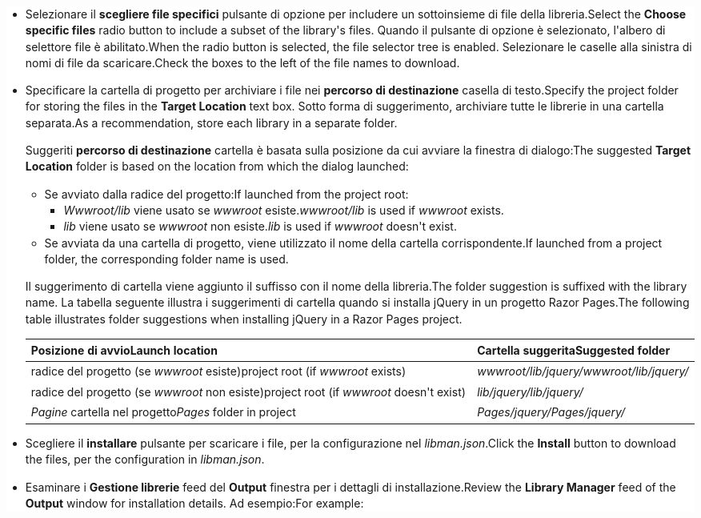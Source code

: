   * <span data-ttu-id="a3432-131">Selezionare il **scegliere file specifici** pulsante di opzione per includere un sottoinsieme di file della libreria.</span><span class="sxs-lookup"><span data-stu-id="a3432-131">Select the **Choose specific files** radio button to include a subset of the library's files.</span></span> <span data-ttu-id="a3432-132">Quando il pulsante di opzione è selezionato, l'albero di selettore file è abilitato.</span><span class="sxs-lookup"><span data-stu-id="a3432-132">When the radio button is selected, the file selector tree is enabled.</span></span> <span data-ttu-id="a3432-133">Selezionare le caselle alla sinistra di nomi di file da scaricare.</span><span class="sxs-lookup"><span data-stu-id="a3432-133">Check the boxes to the left of the file names to download.</span></span>
* <span data-ttu-id="a3432-134">Specificare la cartella di progetto per archiviare i file nei **percorso di destinazione** casella di testo.</span><span class="sxs-lookup"><span data-stu-id="a3432-134">Specify the project folder for storing the files in the **Target Location** text box.</span></span> <span data-ttu-id="a3432-135">Sotto forma di suggerimento, archiviare tutte le librerie in una cartella separata.</span><span class="sxs-lookup"><span data-stu-id="a3432-135">As a recommendation, store each library in a separate folder.</span></span>

  <span data-ttu-id="a3432-136">Suggeriti **percorso di destinazione** cartella è basata sulla posizione da cui avviare la finestra di dialogo:</span><span class="sxs-lookup"><span data-stu-id="a3432-136">The suggested **Target Location** folder is based on the location from which the dialog launched:</span></span>

  * <span data-ttu-id="a3432-137">Se avviato dalla radice del progetto:</span><span class="sxs-lookup"><span data-stu-id="a3432-137">If launched from the project root:</span></span>
    * <span data-ttu-id="a3432-138">*Wwwroot/lib* viene usato se *wwwroot* esiste.</span><span class="sxs-lookup"><span data-stu-id="a3432-138">*wwwroot/lib* is used if *wwwroot* exists.</span></span>
    * <span data-ttu-id="a3432-139">*lib* viene usato se *wwwroot* non esiste.</span><span class="sxs-lookup"><span data-stu-id="a3432-139">*lib* is used if *wwwroot* doesn't exist.</span></span>
  * <span data-ttu-id="a3432-140">Se avviata da una cartella di progetto, viene utilizzato il nome della cartella corrispondente.</span><span class="sxs-lookup"><span data-stu-id="a3432-140">If launched from a project folder, the corresponding folder name is used.</span></span>

  <span data-ttu-id="a3432-141">Il suggerimento di cartella viene aggiunto il suffisso con il nome della libreria.</span><span class="sxs-lookup"><span data-stu-id="a3432-141">The folder suggestion is suffixed with the library name.</span></span> <span data-ttu-id="a3432-142">La tabella seguente illustra i suggerimenti di cartella quando si installa jQuery in un progetto Razor Pages.</span><span class="sxs-lookup"><span data-stu-id="a3432-142">The following table illustrates folder suggestions when installing jQuery in a Razor Pages project.</span></span>
  
  |<span data-ttu-id="a3432-143">Posizione di avvio</span><span class="sxs-lookup"><span data-stu-id="a3432-143">Launch location</span></span>                           |<span data-ttu-id="a3432-144">Cartella suggerita</span><span class="sxs-lookup"><span data-stu-id="a3432-144">Suggested folder</span></span>      |
  |------------------------------------------|----------------------|
  |<span data-ttu-id="a3432-145">radice del progetto (se *wwwroot* esiste)</span><span class="sxs-lookup"><span data-stu-id="a3432-145">project root (if *wwwroot* exists)</span></span>        |<span data-ttu-id="a3432-146">*wwwroot/lib/jquery/*</span><span class="sxs-lookup"><span data-stu-id="a3432-146">*wwwroot/lib/jquery/*</span></span> |
  |<span data-ttu-id="a3432-147">radice del progetto (se *wwwroot* non esiste)</span><span class="sxs-lookup"><span data-stu-id="a3432-147">project root (if *wwwroot* doesn't exist)</span></span> |<span data-ttu-id="a3432-148">*lib/jquery/*</span><span class="sxs-lookup"><span data-stu-id="a3432-148">*lib/jquery/*</span></span>         |
  |<span data-ttu-id="a3432-149">*Pagine* cartella nel progetto</span><span class="sxs-lookup"><span data-stu-id="a3432-149">*Pages* folder in project</span></span>                 |<span data-ttu-id="a3432-150">*Pages/jquery/*</span><span class="sxs-lookup"><span data-stu-id="a3432-150">*Pages/jquery/*</span></span>       |

* <span data-ttu-id="a3432-151">Scegliere il **installare** pulsante per scaricare i file, per la configurazione nel *libman.json*.</span><span class="sxs-lookup"><span data-stu-id="a3432-151">Click the **Install** button to download the files, per the configuration in *libman.json*.</span></span>
* <span data-ttu-id="a3432-152">Esaminare i **Gestione librerie** feed del **Output** finestra per i dettagli di installazione.</span><span class="sxs-lookup"><span data-stu-id="a3432-152">Review the **Library Manager** feed of the **Output** window for installation details.</span></span> <span data-ttu-id="a3432-153">Ad esempio:</span><span class="sxs-lookup"><span data-stu-id="a3432-153">For example:</span></span>
